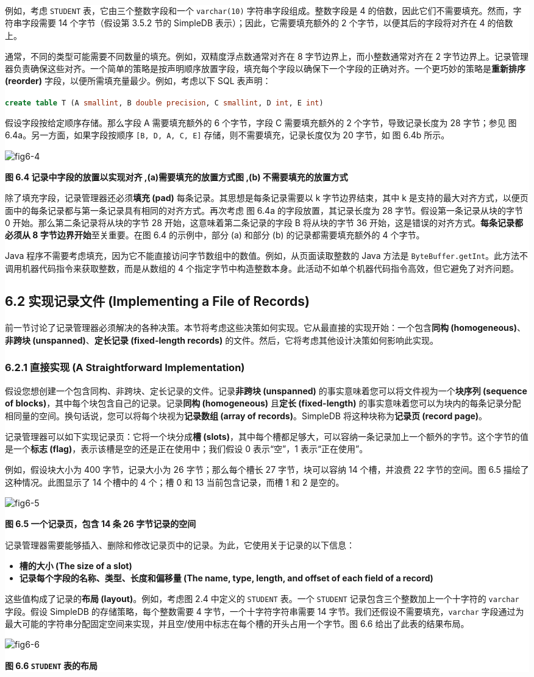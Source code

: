例如，考虑 `STUDENT` 表，它由三个整数字段和一个 `varchar(10)` 字符串字段组成。整数字段是 4 的倍数，因此它们不需要填充。然而，字符串字段需要 14 个字节（假设第 3.5.2 节的 SimpleDB 表示）；因此，它需要填充额外的 2 个字节，以便其后的字段将对齐在 4 的倍数上。

通常，不同的类型可能需要不同数量的填充。例如，双精度浮点数通常对齐在 8 字节边界上，而小整数通常对齐在 2 字节边界上。记录管理器负责确保这些对齐。一个简单的策略是按声明顺序放置字段，填充每个字段以确保下一个字段的正确对齐。一个更巧妙的策略是**重新排序 (reorder)** 字段，以便所需填充量最少。例如，考虑以下 SQL 表声明：

```sql
create table T (A smallint, B double precision, C smallint, D int, E int)
```

假设字段按给定顺序存储。那么字段 A 需要填充额外的 6 个字节，字段 C 需要填充额外的 2 个字节，导致记录长度为 28 字节；参见 图 6.4a。另一方面，如果字段按顺序 `[B, D, A, C, E]` 存储，则不需要填充，记录长度仅为 20 字节，如 图 6.4b 所示。

![fig6-4](/images/chapter6/fig6-4.png)

 **图 6.4 记录中字段的放置以实现对齐 ,(a)需要填充的放置方式图 ,(b) 不需要填充的放置方式**

除了填充字段，记录管理器还必须**填充 (pad)** 每条记录。其思想是每条记录需要以 k 字节边界结束，其中 k 是支持的最大对齐方式，以便页面中的每条记录都与第一条记录具有相同的对齐方式。再次考虑 图 6.4a 的字段放置，其记录长度为 28 字节。假设第一条记录从块的字节 0 开始。那么第二条记录将从块的字节 28 开始，这意味着第二条记录的字段 B 将从块的字节 36 开始，这是错误的对齐方式。**每条记录都必须从 8 字节边界开始**至关重要。在图 6.4 的示例中，部分 (a) 和部分 (b) 的记录都需要填充额外的 4 个字节。

Java 程序不需要考虑填充，因为它不能直接访问字节数组中的数值。例如，从页面读取整数的 Java 方法是 `ByteBuffer.getInt`。此方法不调用机器代码指令来获取整数，而是从数组的 4 个指定字节中构造整数本身。此活动不如单个机器代码指令高效，但它避免了对齐问题。

## 6.2 实现记录文件 (Implementing a File of Records)

前一节讨论了记录管理器必须解决的各种决策。本节将考虑这些决策如何实现。它从最直接的实现开始：一个包含**同构 (homogeneous)**、**非跨块 (unspanned)**、**定长记录 (fixed-length records)** 的文件。然后，它将考虑其他设计决策如何影响此实现。

### 6.2.1 直接实现 (A Straightforward Implementation)

假设您想创建一个包含同构、非跨块、定长记录的文件。记录**非跨块 (unspanned)** 的事实意味着您可以将文件视为一个**块序列 (sequence of blocks)**，其中每个块包含自己的记录。记录**同构 (homogeneous)** 且**定长 (fixed-length)** 的事实意味着您可以为块内的每条记录分配相同量的空间。换句话说，您可以将每个块视为**记录数组 (array of records)**。SimpleDB 将这种块称为**记录页 (record page)**。

记录管理器可以如下实现记录页：它将一个块分成**槽 (slots)**，其中每个槽都足够大，可以容纳一条记录加上一个额外的字节。这个字节的值是一个**标志 (flag)**，表示该槽是空的还是正在使用中；我们假设 0 表示“空”，1 表示“正在使用”。

例如，假设块大小为 400 字节，记录大小为 26 字节；那么每个槽长 27 字节，块可以容纳 14 个槽，并浪费 22 字节的空间。图 6.5 描绘了这种情况。此图显示了 14 个槽中的 4 个；槽 0 和 13 当前包含记录，而槽 1 和 2 是空的。

![fig6-5](/images/chapter6/fig6-5.png)

 **图 6.5 一个记录页，包含 14 条 26 字节记录的空间**

记录管理器需要能够插入、删除和修改记录页中的记录。为此，它使用关于记录的以下信息：

- **槽的大小 (The size of a slot)**
- **记录每个字段的名称、类型、长度和偏移量 (The name, type, length, and offset of each field of a record)**

这些值构成了记录的**布局 (layout)**。例如，考虑图 2.4 中定义的 `STUDENT` 表。一个 `STUDENT` 记录包含三个整数加上一个十字符的 `varchar` 字段。假设 SimpleDB 的存储策略，每个整数需要 4 字节，一个十字符字符串需要 14 字节。我们还假设不需要填充，`varchar` 字段通过为最大可能的字符串分配固定空间来实现，并且空/使用中标志在每个槽的开头占用一个字节。图 6.6 给出了此表的结果布局。

![fig6-6](/images/chapter6/fig6-6.png)

**图 6.6 `STUDENT` 表的布局**
